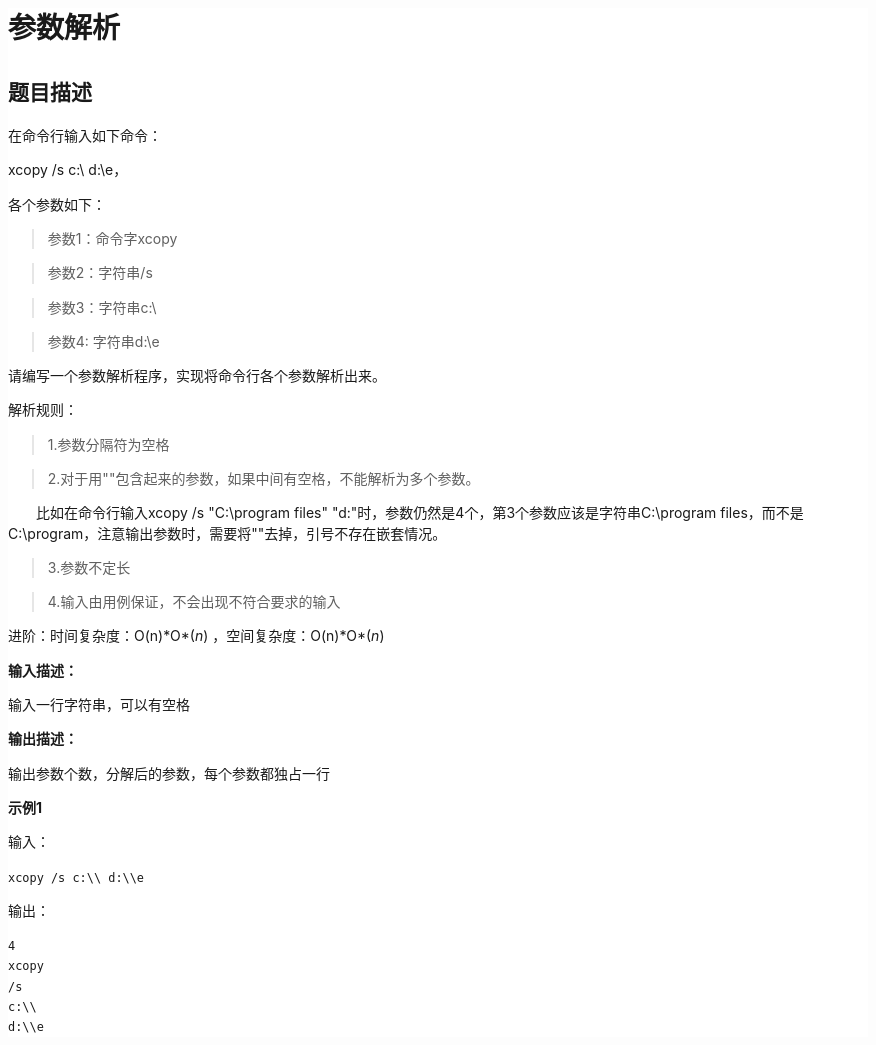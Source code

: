 #  **参数解析** 



## 题目描述

在命令行输入如下命令：

xcopy /s c:\\ d:\\e，

各个参数如下：

> 参数1：命令字xcopy

> 参数2：字符串/s

> 参数3：字符串c:\\

> 参数4: 字符串d:\\e

请编写一个参数解析程序，实现将命令行各个参数解析出来。

解析规则：

> 1.参数分隔符为空格

> 2.对于用""包含起来的参数，如果中间有空格，不能解析为多个参数。

&emsp;&emsp;比如在命令行输入xcopy /s "C:\\program files" "d:\"时，参数仍然是4个，第3个参数应该是字符串C:\\program files，而不是C:\\program，注意输出参数时，需要将""去掉，引号不存在嵌套情况。

> 3.参数不定长

> 4.输入由用例保证，不会出现不符合要求的输入



进阶：时间复杂度：O(n)\*O*(*n*) ，空间复杂度：O(n)\*O*(*n*)



**输入描述：**

输入一行字符串，可以有空格



**输出描述：**

输出参数个数，分解后的参数，每个参数都独占一行



**示例1**

输入：

```
xcopy /s c:\\ d:\\e
```

输出：

```
4
xcopy
/s
c:\\
d:\\e
```
